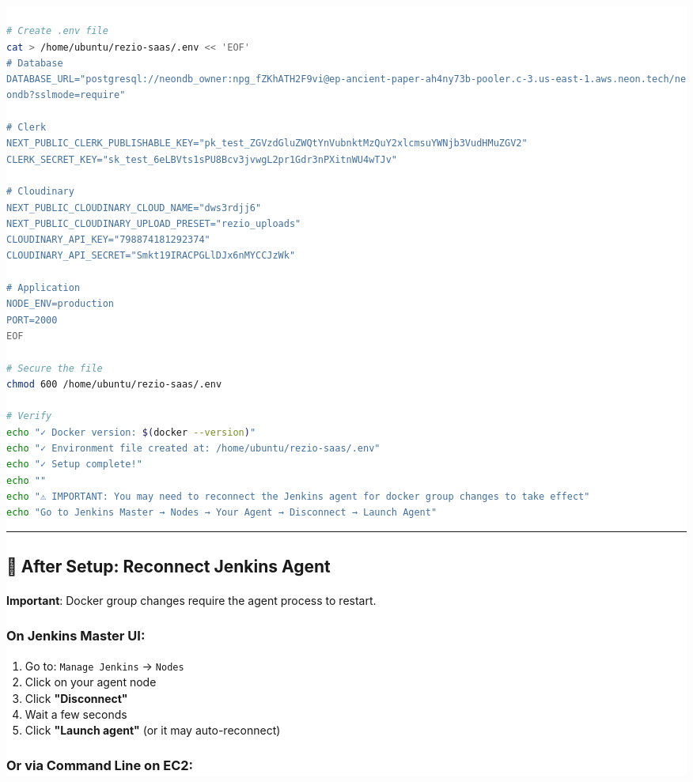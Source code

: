 ```bash

# Create .env file
cat > /home/ubuntu/rezio-saas/.env << 'EOF'
# Database
DATABASE_URL="postgresql://neondb_owner:npg_fZKhATH2F9vi@ep-ancient-paper-ah4ny73b-pooler.c-3.us-east-1.aws.neon.tech/neondb?sslmode=require"

# Clerk
NEXT_PUBLIC_CLERK_PUBLISHABLE_KEY="pk_test_ZGVzdGluZWQtYnVubnktMzQuY2xlcmsuYWNjb3VudHMuZGV2"
CLERK_SECRET_KEY="sk_test_6eLBVts1sPU8Bcv3jvwgL2pr1Gdr3nPXitnWU4wTJv"

# Cloudinary
NEXT_PUBLIC_CLOUDINARY_CLOUD_NAME="dws3rdjj6"
NEXT_PUBLIC_CLOUDINARY_UPLOAD_PRESET="rezio_uploads"
CLOUDINARY_API_KEY="798874181292374"
CLOUDINARY_API_SECRET="Smkt19IRACPGLlDJx6nMYCCJzWk"

# Application
NODE_ENV=production
PORT=2000
EOF

# Secure the file
chmod 600 /home/ubuntu/rezio-saas/.env

# Verify
echo "✓ Docker version: $(docker --version)"
echo "✓ Environment file created at: /home/ubuntu/rezio-saas/.env"
echo "✓ Setup complete!"
echo ""
echo "⚠ IMPORTANT: You may need to reconnect the Jenkins agent for docker group changes to take effect"
echo "Go to Jenkins Master → Nodes → Your Agent → Disconnect → Launch Agent"
```

---

## 🔄 After Setup: Reconnect Jenkins Agent

**Important**: Docker group changes require the agent process to restart.

### On Jenkins Master UI:

1. Go to: `Manage Jenkins` → `Nodes`
2. Click on your agent node
3. Click **"Disconnect"**
4. Wait a few seconds
5. Click **"Launch agent"** (or it may auto-reconnect)

### Or via Command Line on EC2:

